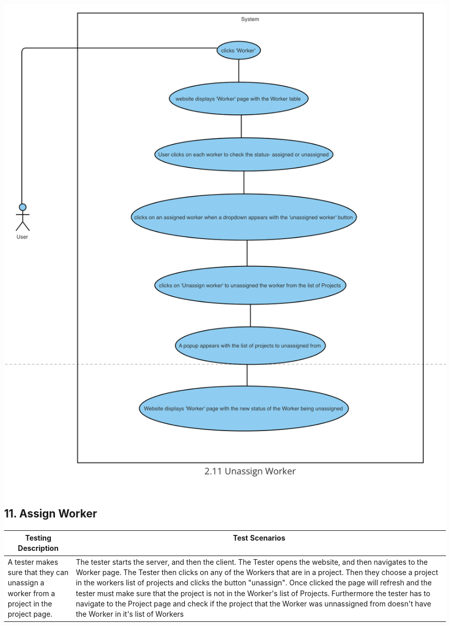 ![alt_text](Images/WorkFlow2.11.png)
## 11. Assign Worker
|Testing Description|Test Scenarios|
|---|---|
| A tester makes sure that they can unassign a worker from a project in the project page. | The tester starts the server, and then the client. The Tester opens the website, and then navigates to the Worker page. The Tester then clicks on any of the Workers that are in a project. Then they choose a project in the workers list of projects and clicks the button "unassign". Once clicked the page will refresh and the tester must make sure that the project is not in the Worker's list of Projects. Furthermore the tester has to navigate to the Project page and check if the project that the Worker was unnassigned from doesn't have the Worker in it's list of Workers| 
